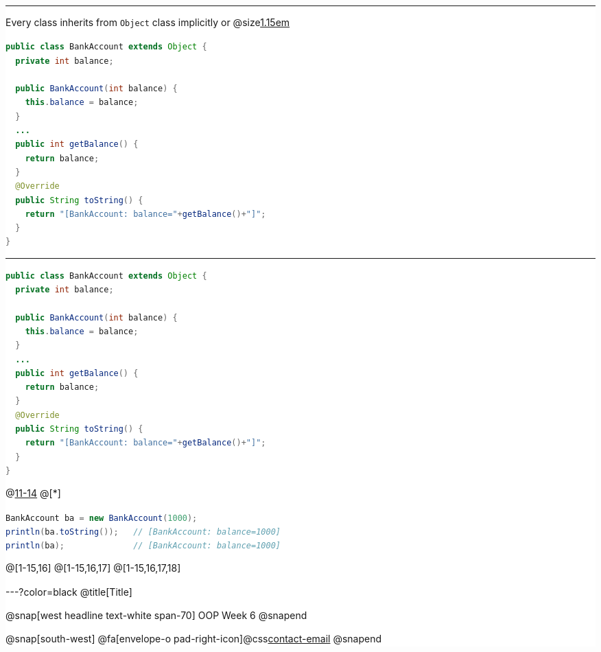 
---
Every class inherits from ``Object`` class implicitly or @size[1.15em](explicitly)

```java
public class BankAccount extends Object {
  private int balance;

  public BankAccount(int balance) {
    this.balance = balance;
  }
  ...
  public int getBalance() {
    return balance;
  }
  @Override
  public String toString() {
    return "[BankAccount: balance="+getBalance()+"]";
  }
}
```

---

```java
public class BankAccount extends Object {
  private int balance;

  public BankAccount(int balance) {
    this.balance = balance;
  }
  ...
  public int getBalance() {
    return balance;
  }
  @Override
  public String toString() {
    return "[BankAccount: balance="+getBalance()+"]";
  }
}
```
@[11-14](toString())
@[*]

```java
BankAccount ba = new BankAccount(1000);
println(ba.toString());   // [BankAccount: balance=1000]
println(ba);              // [BankAccount: balance=1000]
```
@[1-15,16]
@[1-15,16,17]
@[1-15,16,17,18]


---?color=black
@title[Title]

@snap[west headline text-white span-70]
OOP
Week 6
@snapend

@snap[south-west]
@fa[envelope-o pad-right-icon]@css[contact-email](thomas.devine@lyit.ie)
@snapend
